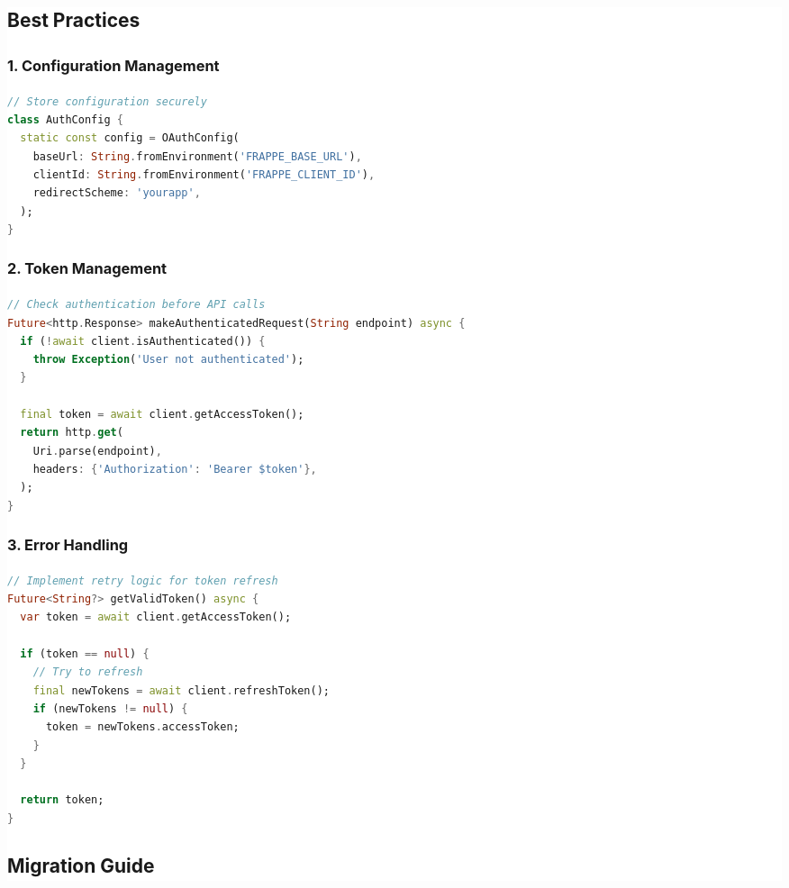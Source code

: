 ## Best Practices

### 1. Configuration Management

```dart
// Store configuration securely
class AuthConfig {
  static const config = OAuthConfig(
    baseUrl: String.fromEnvironment('FRAPPE_BASE_URL'),
    clientId: String.fromEnvironment('FRAPPE_CLIENT_ID'),
    redirectScheme: 'yourapp',
  );
}
```

### 2. Token Management

```dart
// Check authentication before API calls
Future<http.Response> makeAuthenticatedRequest(String endpoint) async {
  if (!await client.isAuthenticated()) {
    throw Exception('User not authenticated');
  }
  
  final token = await client.getAccessToken();
  return http.get(
    Uri.parse(endpoint),
    headers: {'Authorization': 'Bearer $token'},
  );
}
```

### 3. Error Handling

```dart
// Implement retry logic for token refresh
Future<String?> getValidToken() async {
  var token = await client.getAccessToken();
  
  if (token == null) {
    // Try to refresh
    final newTokens = await client.refreshToken();
    if (newTokens != null) {
      token = newTokens.accessToken;
    }
  }
  
  return token;
}
```

## Migration Guide
